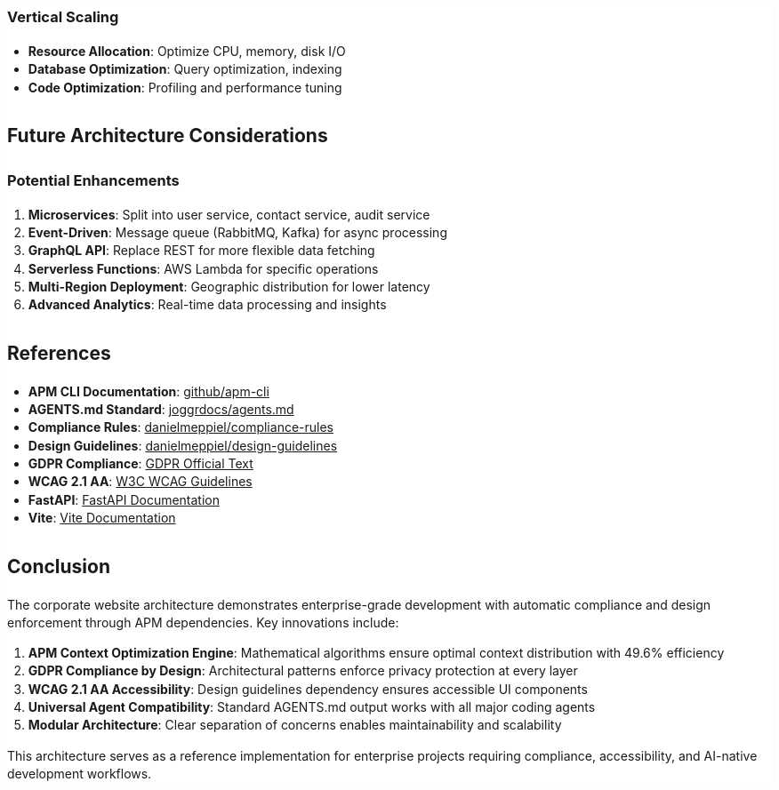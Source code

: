 ### Vertical Scaling
- **Resource Allocation**: Optimize CPU, memory, disk I/O
- **Database Optimization**: Query optimization, indexing
- **Code Optimization**: Profiling and performance tuning

## Future Architecture Considerations

### Potential Enhancements
1. **Microservices**: Split into user service, contact service, audit service
2. **Event-Driven**: Message queue (RabbitMQ, Kafka) for async processing
3. **GraphQL API**: Replace REST for more flexible data fetching
4. **Serverless Functions**: AWS Lambda for specific operations
5. **Multi-Region Deployment**: Geographic distribution for lower latency
6. **Advanced Analytics**: Real-time data processing and insights

## References

- **APM CLI Documentation**: [github/apm-cli](https://github.com/github/apm-cli)
- **AGENTS.md Standard**: [joggrdocs/agents.md](https://github.com/joggrdocs/agents.md)
- **Compliance Rules**: [danielmeppiel/compliance-rules](https://github.com/danielmeppiel/compliance-rules)
- **Design Guidelines**: [danielmeppiel/design-guidelines](https://github.com/danielmeppiel/design-guidelines)
- **GDPR Compliance**: [GDPR Official Text](https://gdpr-info.eu/)
- **WCAG 2.1 AA**: [W3C WCAG Guidelines](https://www.w3.org/WAI/WCAG21/quickref/)
- **FastAPI**: [FastAPI Documentation](https://fastapi.tiangolo.com/)
- **Vite**: [Vite Documentation](https://vitejs.dev/)

## Conclusion

The corporate website architecture demonstrates enterprise-grade development with automatic compliance and design enforcement through APM dependencies. Key innovations include:

1. **APM Context Optimization Engine**: Mathematical algorithms ensure optimal context distribution with 49.6% efficiency
2. **GDPR Compliance by Design**: Architectural patterns enforce privacy protection at every layer
3. **WCAG 2.1 AA Accessibility**: Design guidelines dependency ensures accessible UI components
4. **Universal Agent Compatibility**: Standard AGENTS.md output works with all major coding agents
5. **Modular Architecture**: Clear separation of concerns enables maintainability and scalability

This architecture serves as a reference implementation for enterprise projects requiring compliance, accessibility, and AI-native development workflows.
